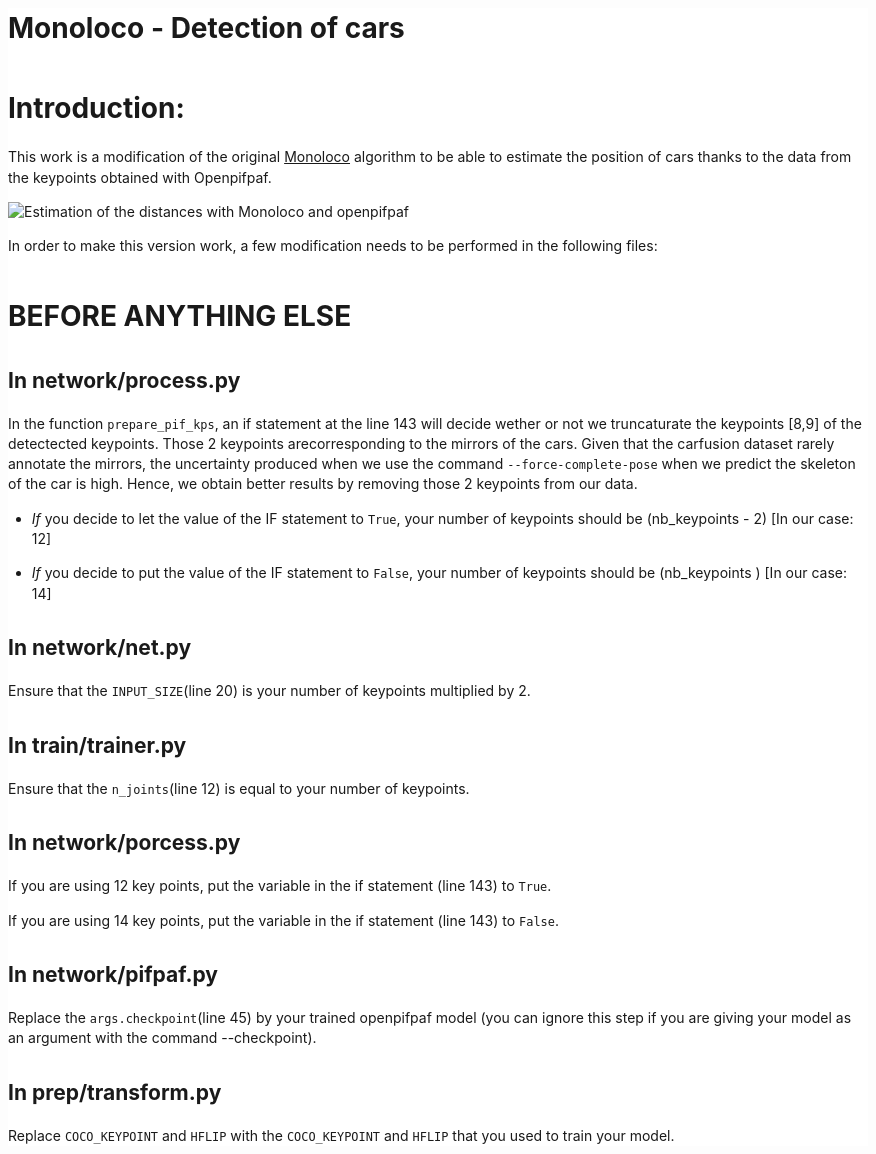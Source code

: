 # Monoloco - Detection of cars

# Introduction:

This work is a modification of the original [Monoloco](https://github.com/vita-epfl/monoloco) algorithm to be able to estimate the position of cars thanks to the data from the keypoints obtained with Openpifpaf.

![Estimation of the distances with Monoloco and openpifpaf](docs/example_modifs.png)



In order to make this version work, a few modification needs to be performed in the following files:

# **BEFORE ANYTHING ELSE**

## In network/process.py

In the function ```prepare_pif_kps```, an if statement at the line 143 will decide wether or not we truncaturate the keypoints [8,9] of the detectected keypoints. Those 2 keypoints arecorresponding to the mirrors of the cars. Given that the carfusion dataset rarely annotate the mirrors, the uncertainty produced when we use the command ```--force-complete-pose``` when we predict the skeleton of the car is high. Hence, we obtain better results by removing those 2 keypoints from our data.

- *If* you decide to let the value of the IF statement to ```True```, your number of keypoints should be (nb_keypoints - 2) [In our case: 12]

- *If* you decide to put the value of the IF statement to ```False```, your number of keypoints should be (nb_keypoints ) [In our case: 14]

## In network/net.py
Ensure that the ```INPUT_SIZE```(line 20) is your number of keypoints multiplied by 2.  

## In train/trainer.py
Ensure that the ```n_joints```(line 12) is equal to your number of keypoints.

## In network/porcess.py
If you are using 12 key points, put the variable in the if statement (line 143) to ```True```.

If you are using 14 key points, put the variable in the if statement (line 143) to ```False```.

## In network/pifpaf.py
Replace the ```args.checkpoint```(line 45) by your trained openpifpaf model (you can ignore this step if you are giving your model as an argument with the command --checkpoint).

## In prep/transform.py 
Replace ```COCO_KEYPOINT``` and ```HFLIP``` with the ```COCO_KEYPOINT``` and ```HFLIP``` that you used to train your model.
